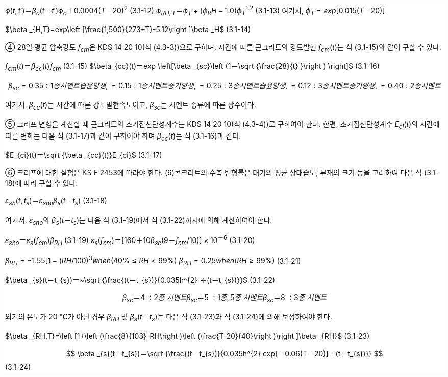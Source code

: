 $\phi (t,t')＝\beta _c(t－t')\phi _o＋0.0004(T－20)^2$ 	(3.1-12)
$\phi _{RH,T}＝\phi _T+(\phi _RH-1.0)\phi _T^1.2$	(3.1-13)
여기서, $\phi _{T}=exp[0.015(T－20)]$

$\beta _{H,T}=exp\left [\frac{1,500}{273+T}-5.12\right ]\beta _H$	 (3.1-14)

④ 28일 평균 압축강도 $f_{cm}$은  KDS 14 20 10(식 (4.3-3))으로 구하며, 시간에 따른 콘크리트의 강도발현 $f_{cm}(t)$는 식 (3.1-15)와 같이 구할 수 있다.

$f_{cm}(t)＝\beta _{cc}(t)f_{cm}$	(3.1-15)
$\beta_{cc}(t)＝exp \left[\beta _{sc}\left (1－\sqrt {\frac{28}{t} }\right ) \right]$	(3.1-16)


$$
\beta _{sc}=0.35:1종시멘트습윤양생,
=0.15:1종시멘트증기양생,
=0.25:3종시멘트습윤양생,
=0.12:3종시멘트증기양생,
= 0.40:2종시멘트
$$


여기서, $\beta _{cc}(t)$는 시간에 따른 강도발현속도이고, $\beta _{sc}$는 시멘트 종류에 따른 상수이다.

⑤ 크리프 변형을 계산할 때 콘크리트의 초기접선탄성계수는 KDS 14 20 10(식 (4.3-4))로 구하여야 한다. 한편, 초기접선탄성계수 $E_{ci}(t)$의 시간에 따른 변화는 다음 식 (3.1-17)과 같이 구하여야 하며 $\beta _{cc}(t)$는 식 (3.1-16)과 같다.

$E_{ci}(t)＝\sqrt {\beta _{cc}(t)}E_{ci}$	(3.1-17)

⑥ 크리프에 대한 실험은 KS F 2453에 따라야 한다.
(6)콘크리트의 수축 변형률은 대기의 평균 상대습도, 부재의 크기 등을 고려하여 다음 식 (3.1-18)에 따라 구할 수 있다.

$\varepsilon _{sh}(t,t_{s})＝\varepsilon _{sho}\beta _{s}(t－t_{s})$	(3.1-18)

여기서, $\varepsilon _{sho}$와 $\beta _{s}(t－t_{s})$는 다음 식 (3.1-19)에서 식 (3.1-22)까지에 의해 계산하여야 한다.

$\varepsilon _{sho}＝\varepsilon _{s}(f_{cm})\beta _{RH}$	(3.1-19)
$\varepsilon _{s}(f_{cm})＝\left [160＋10\beta _{sc}(9－f_{cm}/10)\right ]\times 10^{－6}$	(3.1-20)

$\beta _{RH}=-1.55[1-(RH/100)^{3} when (40\%\leq RH<99\%)$
$\beta _{RH}=0.25  when (RH\geq 99\%)$ 
(3.1-21)

$\beta _{s}(t－t_{s})＝~\sqrt {\frac{(t－t_{s})}{0.035h^{2} ＋(t－t_{s})}}$	(3.1-22)

$$
\beta _{sc}＝4~:2종~시멘트
\beta _{sc}＝5~:1종,5종~시멘트
\beta _{sc}＝8~:3종~시멘트
$$

외기의 온도가 20 ℃가 아닌 경우 $\beta _{RH}$ 및 $\beta _{s}(t－t_{s})$는 다음 식 (3.1-23)과 식 (3.1-24)에 의해 보정하여야 한다.

$\beta _{RH,T}=\left [1+\left (\frac{8}{103}-RH\right )\left (\frac{T-20}{40}\right )\right ]\beta _{RH}$	(3.1-23)

$$
\beta _{s}(t－t_{s})＝\sqrt {\frac{(t－t_{s})}{0.035h^{2} exp[－0.06(T－20)]＋(t－t_{s})}} 
$$
(3.1-24)
